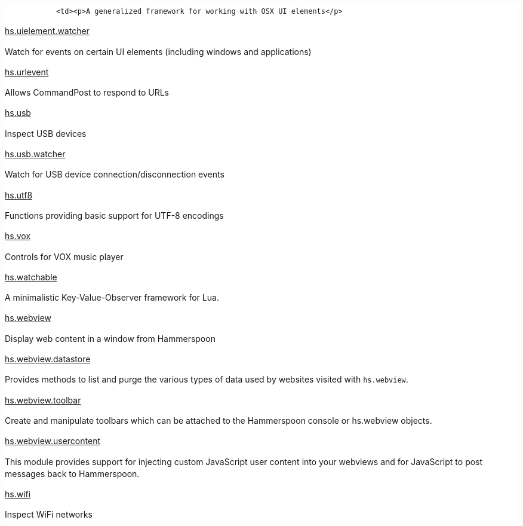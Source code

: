                 <td><p>A generalized framework for working with OSX UI elements</p>
</td>
            </tr>
            <tr>
                <th><a href="hs.uielement.watcher.html">hs.uielement.watcher</a></th>
                <td><p>Watch for events on certain UI elements (including windows and applications)</p>
</td>
            </tr>
            <tr>
                <th><a href="hs.urlevent.html">hs.urlevent</a></th>
                <td><p>Allows CommandPost to respond to URLs</p>
</td>
            </tr>
            <tr>
                <th><a href="hs.usb.html">hs.usb</a></th>
                <td><p>Inspect USB devices</p>
</td>
            </tr>
            <tr>
                <th><a href="hs.usb.watcher.html">hs.usb.watcher</a></th>
                <td><p>Watch for USB device connection/disconnection events</p>
</td>
            </tr>
            <tr>
                <th><a href="hs.utf8.html">hs.utf8</a></th>
                <td><p>Functions providing basic support for UTF-8 encodings</p>
</td>
            </tr>
            <tr>
                <th><a href="hs.vox.html">hs.vox</a></th>
                <td><p>Controls for VOX music player</p>
</td>
            </tr>
            <tr>
                <th><a href="hs.watchable.html">hs.watchable</a></th>
                <td><p>A minimalistic Key-Value-Observer framework for Lua.</p>
</td>
            </tr>
            <tr>
                <th><a href="hs.webview.html">hs.webview</a></th>
                <td><p>Display web content in a window from Hammerspoon</p>
</td>
            </tr>
            <tr>
                <th><a href="hs.webview.datastore.html">hs.webview.datastore</a></th>
                <td><p>Provides methods to list and purge the various types of data used by websites visited with <code>hs.webview</code>.</p>
</td>
            </tr>
            <tr>
                <th><a href="hs.webview.toolbar.html">hs.webview.toolbar</a></th>
                <td><p>Create and manipulate toolbars which can be attached to the Hammerspoon console or hs.webview objects.</p>
</td>
            </tr>
            <tr>
                <th><a href="hs.webview.usercontent.html">hs.webview.usercontent</a></th>
                <td><p>This module provides support for injecting custom JavaScript user content into your webviews and for JavaScript to post messages back to Hammerspoon.</p>
</td>
            </tr>
            <tr>
                <th><a href="hs.wifi.html">hs.wifi</a></th>
                <td><p>Inspect WiFi networks</p>